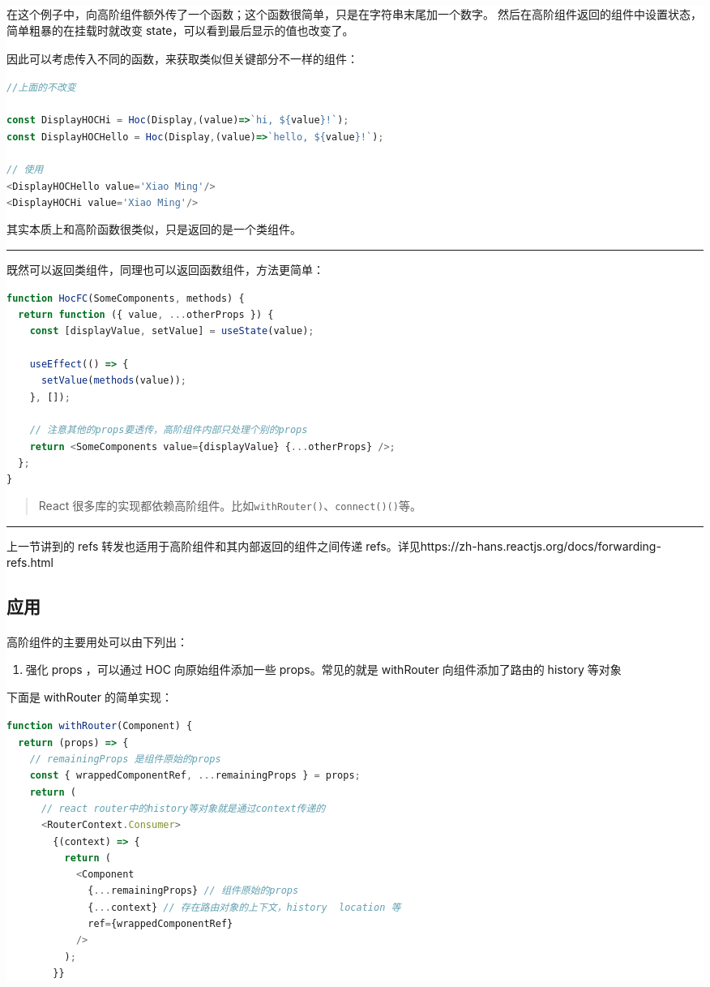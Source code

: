 在这个例子中，向高阶组件额外传了一个函数；这个函数很简单，只是在字符串末尾加一个数字。
然后在高阶组件返回的组件中设置状态，简单粗暴的在挂载时就改变 state，可以看到最后显示的值也改变了。

因此可以考虑传入不同的函数，来获取类似但关键部分不一样的组件：

```js
//上面的不改变

const DisplayHOCHi = Hoc(Display,(value)=>`hi, ${value}!`);
const DisplayHOCHello = Hoc(Display,(value)=>`hello, ${value}!`);

// 使用
<DisplayHOCHello value='Xiao Ming'/>
<DisplayHOCHi value='Xiao Ming'/>

```

其实本质上和高阶函数很类似，只是返回的是一个类组件。

---

既然可以返回类组件，同理也可以返回函数组件，方法更简单：

```js
function HocFC(SomeComponents, methods) {
  return function ({ value, ...otherProps }) {
    const [displayValue, setValue] = useState(value);

    useEffect(() => {
      setValue(methods(value));
    }, []);

    // 注意其他的props要透传，高阶组件内部只处理个别的props
    return <SomeComponents value={displayValue} {...otherProps} />;
  };
}
```

> React 很多库的实现都依赖高阶组件。比如`withRouter()`、`connect()()`等。

---

上一节讲到的 refs 转发也适用于高阶组件和其内部返回的组件之间传递 refs。详见https://zh-hans.reactjs.org/docs/forwarding-refs.html

## 应用

高阶组件的主要用处可以由下列出：

1. 强化 props ，可以通过 HOC 向原始组件添加一些 props。常见的就是 withRouter 向组件添加了路由的 history 等对象

下面是 withRouter 的简单实现：

```js
function withRouter(Component) {
  return (props) => {
    // remainingProps 是组件原始的props
    const { wrappedComponentRef, ...remainingProps } = props;
    return (
      // react router中的history等对象就是通过context传递的
      <RouterContext.Consumer>
        {(context) => {
          return (
            <Component
              {...remainingProps} // 组件原始的props
              {...context} // 存在路由对象的上下文，history  location 等
              ref={wrappedComponentRef}
            />
          );
        }}
```